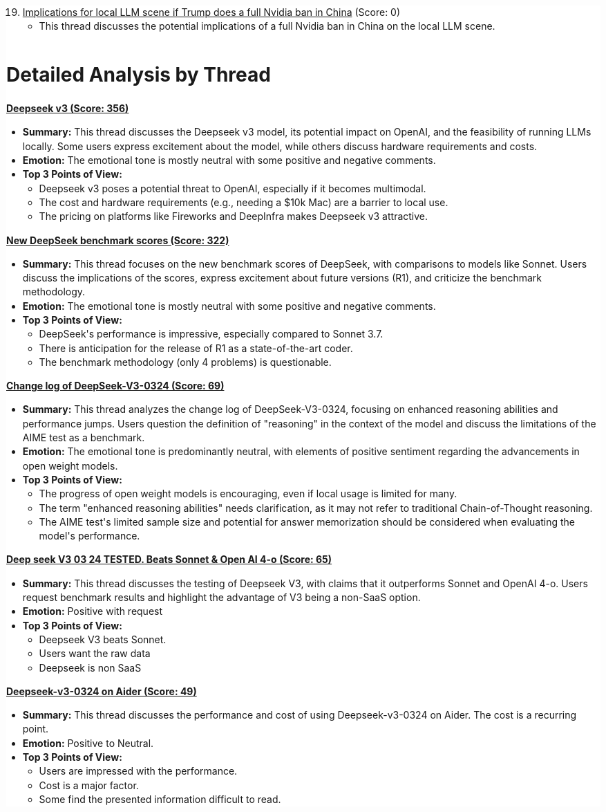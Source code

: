 19. [Implications for local LLM scene if Trump does a full Nvidia ban in China](https://www.reddit.com/r/LocalLLaMA/comments/1jjblbt/implications_for_local_llm_scene_if_trump_does_a/) (Score: 0)
    *   This thread discusses the potential implications of a full Nvidia ban in China on the local LLM scene.

# Detailed Analysis by Thread
**[Deepseek v3 (Score: 356)](https://i.redd.it/xaic503gbqqe1.jpeg)**
*  **Summary:** This thread discusses the Deepseek v3 model, its potential impact on OpenAI, and the feasibility of running LLMs locally. Some users express excitement about the model, while others discuss hardware requirements and costs.
*  **Emotion:** The emotional tone is mostly neutral with some positive and negative comments.
*  **Top 3 Points of View:**
    *   Deepseek v3 poses a potential threat to OpenAI, especially if it becomes multimodal.
    *   The cost and hardware requirements (e.g., needing a $10k Mac) are a barrier to local use.
    *   The pricing on platforms like Fireworks and DeepInfra makes Deepseek v3 attractive.

**[New DeepSeek benchmark scores (Score: 322)](https://i.redd.it/smu0dyp3rpqe1.jpeg)**
*  **Summary:** This thread focuses on the new benchmark scores of DeepSeek, with comparisons to models like Sonnet. Users discuss the implications of the scores, express excitement about future versions (R1), and criticize the benchmark methodology.
*  **Emotion:** The emotional tone is mostly neutral with some positive and negative comments.
*  **Top 3 Points of View:**
    *   DeepSeek's performance is impressive, especially compared to Sonnet 3.7.
    *   There is anticipation for the release of R1 as a state-of-the-art coder.
    *   The benchmark methodology (only 4 problems) is questionable.

**[Change log of DeepSeek-V3-0324 (Score: 69)](https://www.reddit.com/r/LocalLLaMA/comments/1jj9d5c/change_log_of_deepseekv30324/)**
*  **Summary:** This thread analyzes the change log of DeepSeek-V3-0324, focusing on enhanced reasoning abilities and performance jumps. Users question the definition of "reasoning" in the context of the model and discuss the limitations of the AIME test as a benchmark.
*  **Emotion:** The emotional tone is predominantly neutral, with elements of positive sentiment regarding the advancements in open weight models.
*  **Top 3 Points of View:**
    *   The progress of open weight models is encouraging, even if local usage is limited for many.
    *   The term "enhanced reasoning abilities" needs clarification, as it may not refer to traditional Chain-of-Thought reasoning.
    *   The AIME test's limited sample size and potential for answer memorization should be considered when evaluating the model's performance.

**[Deep seek V3 03 24 TESTED. Beats Sonnet & Open AI 4-o (Score: 65)](https://www.reddit.com/r/LocalLLaMA/comments/1jj2yqt/deep_seek_v3_03_24_tested_beats_sonnet_open_ai_4o/)**
*  **Summary:** This thread discusses the testing of Deepseek V3, with claims that it outperforms Sonnet and OpenAI 4-o. Users request benchmark results and highlight the advantage of V3 being a non-SaaS option.
*  **Emotion:** Positive with request
*  **Top 3 Points of View:**
    *   Deepseek V3 beats Sonnet.
    *   Users want the raw data
    *   Deepseek is non SaaS

**[Deepseek-v3-0324 on Aider (Score: 49)](https://i.redd.it/ssol9q8ecrqe1.png)**
*  **Summary:** This thread discusses the performance and cost of using Deepseek-v3-0324 on Aider. The cost is a recurring point.
*  **Emotion:** Positive to Neutral.
*  **Top 3 Points of View:**
    *   Users are impressed with the performance.
    *   Cost is a major factor.
    *   Some find the presented information difficult to read.
